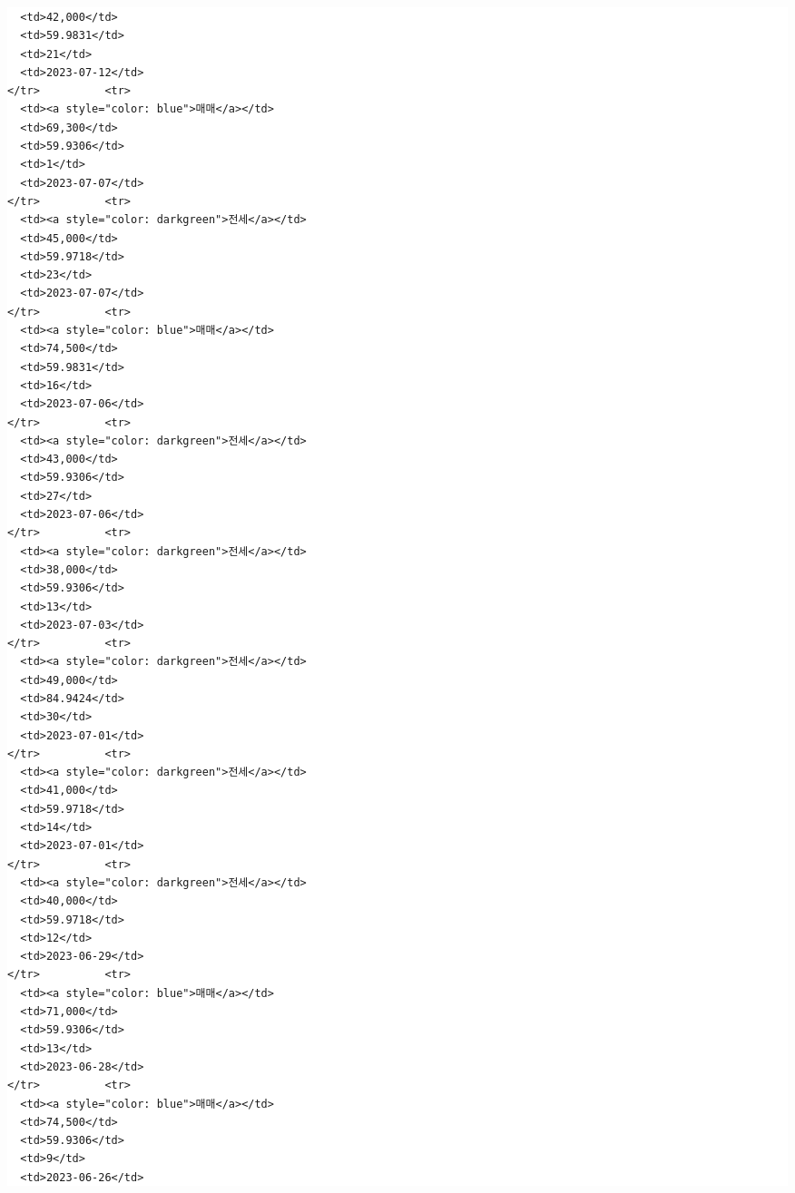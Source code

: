       <td>42,000</td>
      <td>59.9831</td>
      <td>21</td>
      <td>2023-07-12</td>
    </tr>          <tr>
      <td><a style="color: blue">매매</a></td>
      <td>69,300</td>
      <td>59.9306</td>
      <td>1</td>
      <td>2023-07-07</td>
    </tr>          <tr>
      <td><a style="color: darkgreen">전세</a></td>
      <td>45,000</td>
      <td>59.9718</td>
      <td>23</td>
      <td>2023-07-07</td>
    </tr>          <tr>
      <td><a style="color: blue">매매</a></td>
      <td>74,500</td>
      <td>59.9831</td>
      <td>16</td>
      <td>2023-07-06</td>
    </tr>          <tr>
      <td><a style="color: darkgreen">전세</a></td>
      <td>43,000</td>
      <td>59.9306</td>
      <td>27</td>
      <td>2023-07-06</td>
    </tr>          <tr>
      <td><a style="color: darkgreen">전세</a></td>
      <td>38,000</td>
      <td>59.9306</td>
      <td>13</td>
      <td>2023-07-03</td>
    </tr>          <tr>
      <td><a style="color: darkgreen">전세</a></td>
      <td>49,000</td>
      <td>84.9424</td>
      <td>30</td>
      <td>2023-07-01</td>
    </tr>          <tr>
      <td><a style="color: darkgreen">전세</a></td>
      <td>41,000</td>
      <td>59.9718</td>
      <td>14</td>
      <td>2023-07-01</td>
    </tr>          <tr>
      <td><a style="color: darkgreen">전세</a></td>
      <td>40,000</td>
      <td>59.9718</td>
      <td>12</td>
      <td>2023-06-29</td>
    </tr>          <tr>
      <td><a style="color: blue">매매</a></td>
      <td>71,000</td>
      <td>59.9306</td>
      <td>13</td>
      <td>2023-06-28</td>
    </tr>          <tr>
      <td><a style="color: blue">매매</a></td>
      <td>74,500</td>
      <td>59.9306</td>
      <td>9</td>
      <td>2023-06-26</td>
